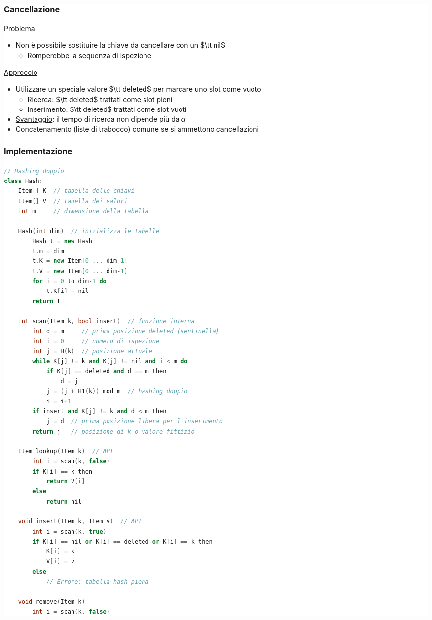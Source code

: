 

### Cancellazione

<u>Problema</u>

- Non è possibile sostituire la chiave da cancellare con un $\tt nil$
  - Romperebbe la sequenza di ispezione

<u>Approccio</u>

- Utilizzare un speciale valore $\tt deleted$ per marcare uno slot come vuoto
  - Ricerca:          $\tt deleted$ trattati come slot pieni
  - Inserimento:  $\tt deleted$ trattati come slot vuoti
- <u>Svantaggio</u>: il tempo di ricerca non dipende più da $α$
- Concatenamento (liste di trabocco) comune se si ammettono cancellazioni



### Implementazione

```c++
// Hashing doppio
class Hash:
    Item[] K  // tabella delle chiavi
    Item[] V  // tabella dei valori
	int m     // dimensione della tabella
	
    Hash(int dim)  // inizializza le tabelle
        Hash t = new Hash
        t.m = dim
        t.K = new Item[0 ... dim-1]
        t.V = new Item[0 ... dim-1]
        for i = 0 to dim-1 do
        	t.K[i] = nil
        return t
	
	int scan(Item k, bool insert)  // funzione interna
        int d = m     // prima posizione deleted (sentinella)
        int i = 0     // numero di ispezione
        int j = H(k)  // posizione attuale
        while K[j] != k and K[j] != nil and i < m do
            if K[j] == deleted and d == m then
            	d = j
            j = (j + H1(k)) mod m  // hashing doppio
            i = i+1
        if insert and K[j] != k and d < m then
        	j = d  // prima posizione libera per l'inserimento
        return j   // posizione di k o valore fittizio

	Item lookup(Item k)  // API
        int i = scan(k, false)
        if K[i] == k then
        	return V[i]
        else
        	return nil

    void insert(Item k, Item v)  // API
        int i = scan(k, true)
        if K[i] == nil or K[i] == deleted or K[i] == k then
            K[i] = k
            V[i] = v
        else
        	// Errore: tabella hash piena
	
	void remove(Item k)
        int i = scan(k, false)
```

[^*]: Assumendo che l’elemento sia già stato trovato, altrimenti $O(n)$
[^α]: Influenza il costo computazionale delle operazioni sulle tabelle hash
[^I(α)]: Numero medio di accessi alla tabella per ricercare una chiave non presente
[^S(α)]: Numero medio di accessi alla tabella per ricercare una chiave presente